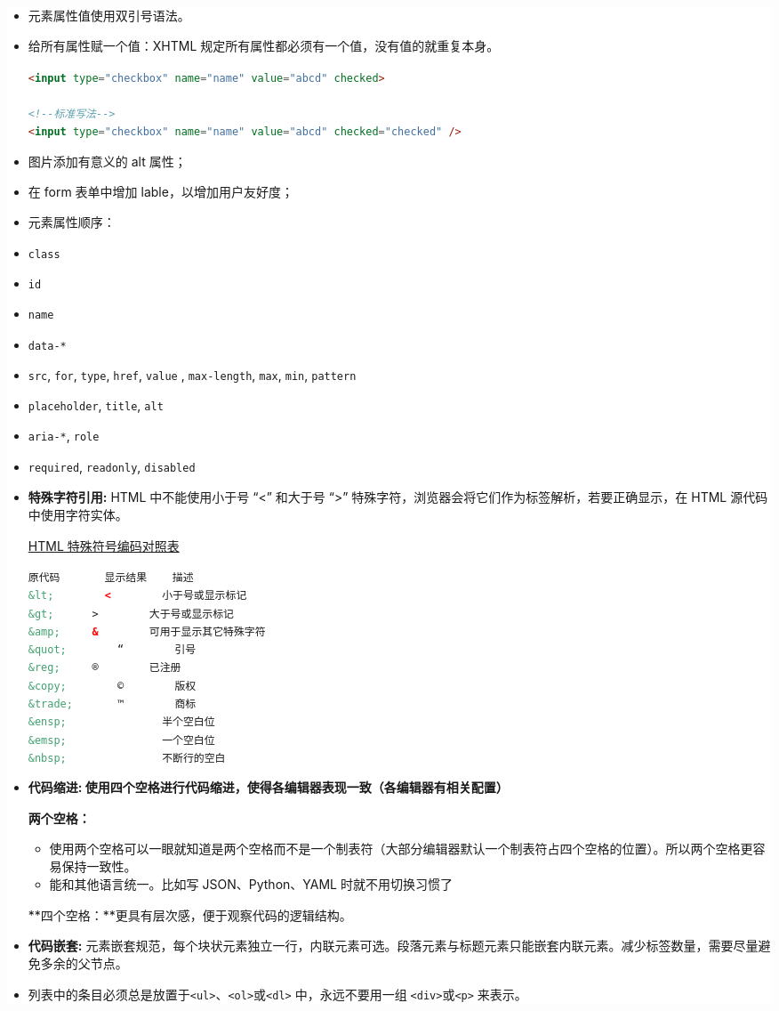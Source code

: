 - 元素属性值使用双引号语法。

- 给所有属性赋一个值：XHTML 规定所有属性都必须有一个值，没有值的就重复本身。

  ```html
  <input type="checkbox" name="name" value="abcd" checked>
  
  <!--标准写法-->
  <input type="checkbox" name="name" value="abcd" checked="checked" />
  ```


- 图片添加有意义的 alt 属性；
- 在 form 表单中增加 lable，以增加用户友好度；
- 元素属性顺序：
* `class`
  
* `id`
  
* `name`
  
* `data-*`
  
* `src`, `for`, `type`, `href`, `value` , `max-length`, `max`, `min`, `pattern`
  
* `placeholder`, `title`, `alt`
  
* `aria-*`, `role`
  
* `required`, `readonly`, `disabled`

* **特殊字符引用:**  HTML 中不能使用小于号  “<”  和大于号  “>” 特殊字符，浏览器会将它们作为标签解析，若要正确显示，在 HTML 源代码中使用字符实体。

  [HTML 特殊符号编码对照表](https://tool.chinaz.com/tools/htmlchar.aspx)

  ```html
  原代码	    显示结果	描述
  &lt;        <        小于号或显示标记
  &gt;	    >        大于号或显示标记
  &amp;	    &        可用于显示其它特殊字符
  &quot;	    “        引号
  &reg;	    ®        已注册
  &copy;	    ©        版权
  &trade;	    ™        商标
  &ensp;               半个空白位
  &emsp;               一个空白位
  &nbsp;               不断行的空白
  ```

- **代码缩进: 使用四个空格进行代码缩进，使得各编辑器表现一致（各编辑器有相关配置）**

  **两个空格：**

  - 使用两个空格可以一眼就知道是两个空格而不是一个制表符（大部分编辑器默认一个制表符占四个空格的位置）。所以两个空格更容易保持一致性。
  - 能和其他语言统一。比如写 JSON、Python、YAML 时就不用切换习惯了

  **四个空格：**更具有层次感，便于观察代码的逻辑结构。

- **代码嵌套:** 元素嵌套规范，每个块状元素独立一行，内联元素可选。段落元素与标题元素只能嵌套内联元素。减少标签数量，需要尽量避免多余的父节点。

- 列表中的条目必须总是放置于`<ul>`、`<ol>`或`<dl>` 中，永远不要用一组 `<div>`或`<p>` 来表示。
